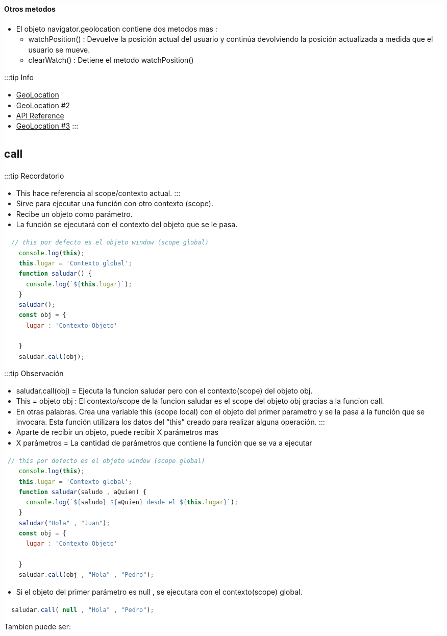 #### Otros metodos
- El objeto navigator.geolocation contiene dos metodos mas :
   - watchPosition() : Devuelve la posición actual del usuario y continúa devolviendo la posición actualizada a medida que el usuario se mueve.
   - clearWatch() : Detiene el metodo watchPosition()

:::tip Info
- [GeoLocation](https://www.w3schools.com/html/html5_geolocation.asp)
- [GeoLocation #2](https://www.w3schools.com/js/js_api_geolocation.asp)
-  [API Reference](https://www.w3schools.com/jsref/api_geolocation.asp)
- [GeoLocation #3](https://developer.mozilla.org/en-US/docs/Web/API/Geolocation)
:::
## call
:::tip Recordatorio
- This hace referencia al scope/contexto actual.
:::
- Sirve para ejecutar una función con otro contexto (scope).
- Recibe un objeto como parámetro.
- La función se ejecutará con el contexto del objeto que se le pasa.
```js
  // this por defecto es el objeto window (scope global)
    console.log(this);
    this.lugar = 'Contexto global';
    function saludar() {
      console.log(`${this.lugar}`);
    }
    saludar();
    const obj = {
      lugar : 'Contexto Objeto'

    }
    saludar.call(obj);

```
:::tip Observación
- saludar.call(obj) = Ejecuta la funcion saludar pero con el contexto(scope) del objeto obj.
- This = objeto obj  : El contexto/scope de la funcion saludar es el scope del objeto obj gracias a la funcion call.
- En otras palabras. Crea una variable this (scope local) con el objeto del primer parametro  y se la pasa a la función que se invocara. Esta función utilizara los datos del “this”  creado para realizar alguna operación.
:::
- Aparte de recibir un objeto, puede recibir X parámetros mas
- X parámetros = La cantidad de parámetros que contiene la función que se va a ejecutar
```js
 // this por defecto es el objeto window (scope global)
    console.log(this);
    this.lugar = 'Contexto global';
    function saludar(saludo , aQuien) {
      console.log(`${saludo} ${aQuien} desde el ${this.lugar}`);
    }
    saludar("Hola" , "Juan");
    const obj = {
      lugar : 'Contexto Objeto'

    }
    saludar.call(obj , "Hola" , "Pedro");

```
- Si el objeto del primer parámetro es null , se ejecutara con el contexto(scope) global.
```js
  saludar.call( null , "Hola" , "Pedro");
```
Tambien puede ser: